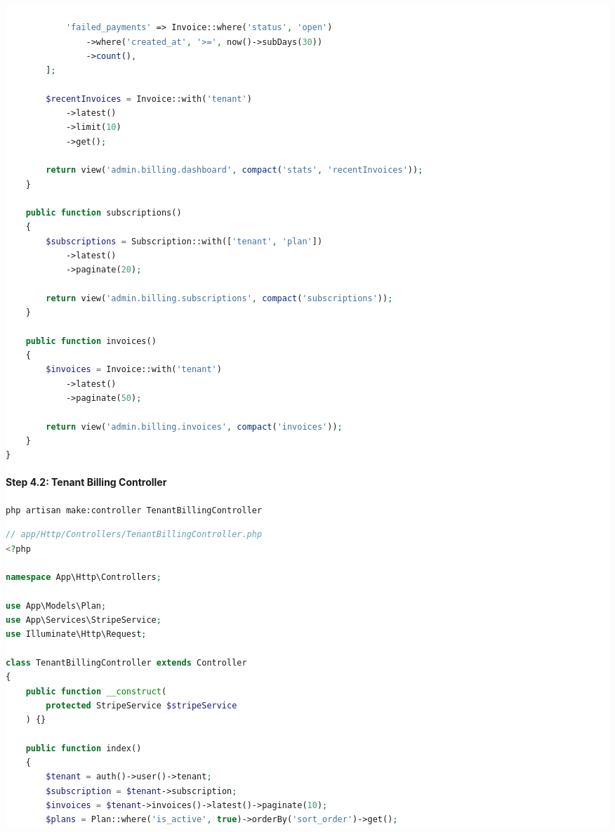 ```php

            'failed_payments' => Invoice::where('status', 'open')
                ->where('created_at', '>=', now()->subDays(30))
                ->count(),
        ];

        $recentInvoices = Invoice::with('tenant')
            ->latest()
            ->limit(10)
            ->get();

        return view('admin.billing.dashboard', compact('stats', 'recentInvoices'));
    }

    public function subscriptions()
    {
        $subscriptions = Subscription::with(['tenant', 'plan'])
            ->latest()
            ->paginate(20);

        return view('admin.billing.subscriptions', compact('subscriptions'));
    }

    public function invoices()
    {
        $invoices = Invoice::with('tenant')
            ->latest()
            ->paginate(50);

        return view('admin.billing.invoices', compact('invoices'));
    }
}
```

#### Step 4.2: Tenant Billing Controller

```bash
php artisan make:controller TenantBillingController
```

```php
// app/Http/Controllers/TenantBillingController.php
<?php

namespace App\Http\Controllers;

use App\Models\Plan;
use App\Services\StripeService;
use Illuminate\Http\Request;

class TenantBillingController extends Controller
{
    public function __construct(
        protected StripeService $stripeService
    ) {}

    public function index()
    {
        $tenant = auth()->user()->tenant;
        $subscription = $tenant->subscription;
        $invoices = $tenant->invoices()->latest()->paginate(10);
        $plans = Plan::where('is_active', true)->orderBy('sort_order')->get();

```